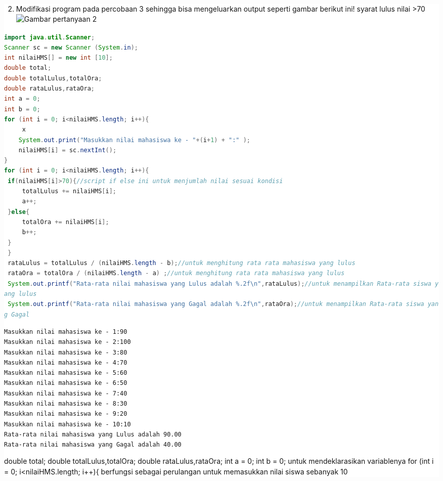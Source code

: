 2. Modifikasi program pada percobaan 3 sehingga bisa mengeluarkan output  seperti gambar berikut ini!
syarat lulus nilai >70
![Gambar pertanyaan 2](images/P3T2.png)


```Java
import java.util.Scanner;
Scanner sc = new Scanner (System.in);
int nilaiHMS[] = new int [10];
double total;
double totalLulus,totalOra;
double rataLulus,rataOra;
int a = 0;
int b = 0;
for (int i = 0; i<nilaiHMS.length; i++){ 
     x 
    System.out.print("Masukkan nilai mahasiswa ke - "+(i+1) + ":" );
    nilaiHMS[i] = sc.nextInt();
}
for (int i = 0; i<nilaiHMS.length; i++){
 if(nilaiHMS[i]>70){//script if else ini untuk menjumlah nilai sesuai kondisi
     totalLulus += nilaiHMS[i];
     a++;
 }else{
     totalOra += nilaiHMS[i];
     b++;
 }
 }
 rataLulus = totalLulus / (nilaiHMS.length - b);//untuk menghitung rata rata mahasiswa yang lulus
 rataOra = totalOra / (nilaiHMS.length - a) ;//untuk menghitung rata rata mahasiswa yang lulus
 System.out.printf("Rata-rata nilai mahasiswa yang Lulus adalah %.2f\n",rataLulus);//untuk menampilkan Rata-rata siswa yang lulus
 System.out.printf("Rata-rata nilai mahasiswa yang Gagal adalah %.2f\n",rataOra);//untuk menampilkan Rata-rata siswa yang Gagal


```

    Masukkan nilai mahasiswa ke - 1:90
    Masukkan nilai mahasiswa ke - 2:100
    Masukkan nilai mahasiswa ke - 3:80
    Masukkan nilai mahasiswa ke - 4:70
    Masukkan nilai mahasiswa ke - 5:60
    Masukkan nilai mahasiswa ke - 6:50
    Masukkan nilai mahasiswa ke - 7:40
    Masukkan nilai mahasiswa ke - 8:30
    Masukkan nilai mahasiswa ke - 9:20
    Masukkan nilai mahasiswa ke - 10:10
    Rata-rata nilai mahasiswa yang Lulus adalah 90.00
    Rata-rata nilai mahasiswa yang Gagal adalah 40.00

double total;
double totalLulus,totalOra;
double rataLulus,rataOra;
int a = 0;
int b = 0;
untuk mendeklarasikan variablenya
for (int i = 0; i<nilaiHMS.length; i++){ berfungsi sebagai perulangan untuk memasukkan nilai siswa sebanyak 10
